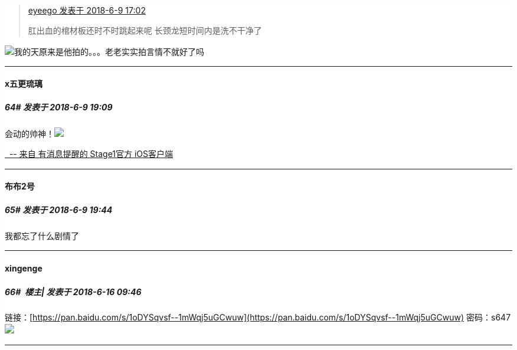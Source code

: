

<blockquote><a href="httphttps://bbs.saraba1st.com/2b/forum.php?mod=redirect&amp;goto=findpost&amp;pid=39927269&amp;ptid=1706066" target="_blank">eyeego 发表于 2018-6-9 17:02</a>

肛出血的棺材板还时不时跳起来呢 长颈龙短时间内是洗不干净了</blockquote>
<img src="https://static.saraba1st.com/image/smiley/face2017/143.png" referrerpolicy="no-referrer">我的天原来是他拍的。。。老老实实拍言情不就好了吗







*****

####  x五更琉璃  
##### 64#       发表于 2018-6-9 19:09




会动的帅神！<img src="https://static.saraba1st.com/image/smiley/face2017/010.png" referrerpolicy="no-referrer">

[  -- 来自 有消息提醒的 Stage1官方 iOS客户端](https://itunes.apple.com/fi/app/saraba1st/id1221237470?mt=8)







*****

####  布布2号  
##### 65#       发表于 2018-6-9 19:44




我都忘了什么剧情了







*****

####  xingenge  
##### 66#         楼主| 发表于 2018-6-16 09:46




链接：[https://pan.baidu.com/s/1oDYSqvsf--1mWqj5uGCwuw](https://pan.baidu.com/s/1oDYSqvsf--1mWqj5uGCwuw) 密码：s647
<img src="http://wx2.sinaimg.cn/large/740ca5e5gy1fscrwbi02bj21kw0zwe84.jpg" referrerpolicy="no-referrer">







*****
